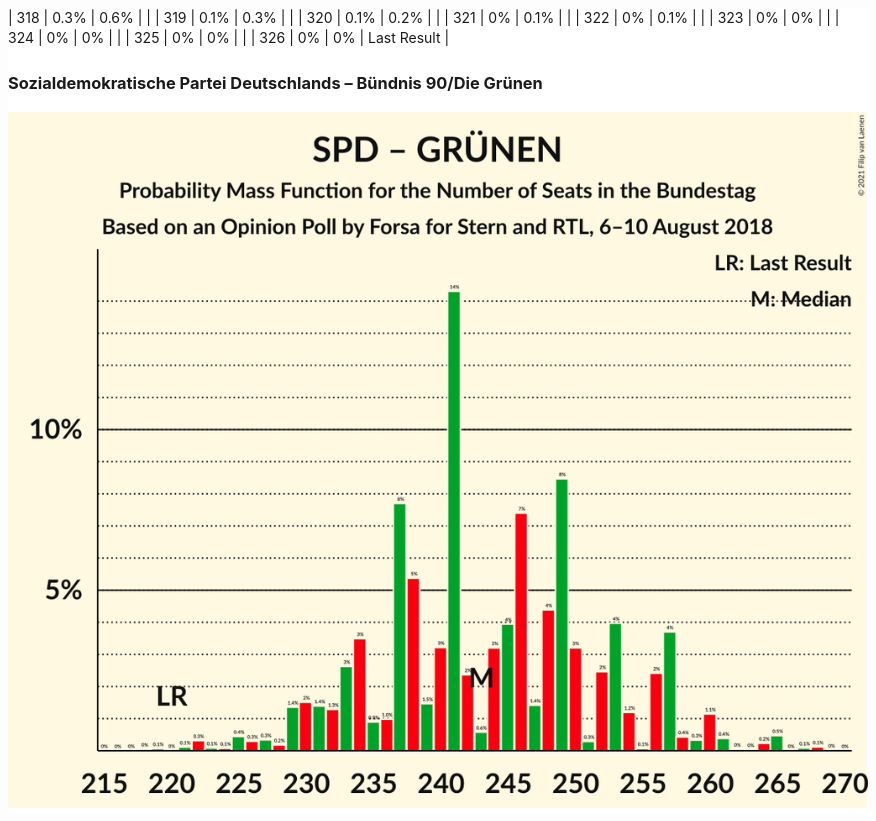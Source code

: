 | 318 | 0.3% | 0.6% |  |
| 319 | 0.1% | 0.3% |  |
| 320 | 0.1% | 0.2% |  |
| 321 | 0% | 0.1% |  |
| 322 | 0% | 0.1% |  |
| 323 | 0% | 0% |  |
| 324 | 0% | 0% |  |
| 325 | 0% | 0% |  |
| 326 | 0% | 0% | Last Result |

### Sozialdemokratische Partei Deutschlands – Bündnis 90/Die Grünen

![Graph with seats probability mass function not yet produced](2018-08-10-Forsa-coalitions-seats-pmf-spd–grünen.png "Seats Probability Mass Function")

